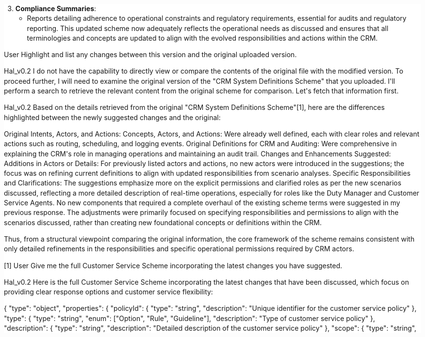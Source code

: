 3. **Compliance Summaries**:
   - Reports detailing adherence to operational constraints and regulatory requirements, essential for audits and regulatory reporting.
This updated scheme now adequately reflects the operational needs as discussed and ensures that all terminologies and concepts are updated to align with the evolved responsibilities and actions within the CRM.

User
Highlight and list any changes between this version and the original uploaded version.

Hal_v0.2
I do not have the capability to directly view or compare the contents of the original file with the modified version. To proceed further, I will need to examine the original version of the "CRM System Definitions Scheme" that you uploaded. I'll perform a search to retrieve the relevant content from the original scheme for comparison. Let's fetch that information first.

Hal_v0.2
Based on the details retrieved from the original "CRM System Definitions Scheme"[1], here are the differences highlighted between the newly suggested changes and the original:

Original Intents, Actors, and Actions:
Concepts, Actors, and Actions: Were already well defined, each with clear roles and relevant actions such as routing, scheduling, and logging events.
Original Definitions for CRM and Auditing: Were comprehensive in explaining the CRM's role in managing operations and maintaining an audit trail.
Changes and Enhancements Suggested:
Additions in Actors or Details: For previously listed actors and actions, no new actors were introduced in the suggestions; the focus was on refining current definitions to align with updated responsibilities from scenario analyses.
Specific Responsibilities and Clarifications: The suggestions emphasize more on the explicit permissions and clarified roles as per the new scenarios discussed, reflecting a more detailed description of real-time operations, especially for roles like the Duty Manager and Customer Service Agents.
No new components that required a complete overhaul of the existing scheme terms were suggested in my previous response. The adjustments were primarily focused on specifying responsibilities and permissions to align with the scenarios discussed, rather than creating new foundational concepts or definitions within the CRM.

Thus, from a structural viewpoint comparing the original information, the core framework of the scheme remains consistent with only detailed refinements in the responsibilities and specific operational permissions required by CRM actors.

[1]
User
Give me the full Customer Service Scheme incorporating the latest changes you have suggested.

Hal_v0.2
Here is the full Customer Service Scheme incorporating the latest changes that have been discussed, which focus on providing clear response options and customer service flexibility:

{
  "type": "object",
  "properties": {
    "policyId": {
      "type": "string",
      "description": "Unique identifier for the customer service policy"
    },
    "type": {
      "type": "string",
      "enum": ["Option", "Rule", "Guideline"],
      "description": "Type of customer service policy"
    },
    "description": {
      "type": "string",
      "description": "Detailed description of the customer service policy"
    },
    "scope": {
      "type": "string",